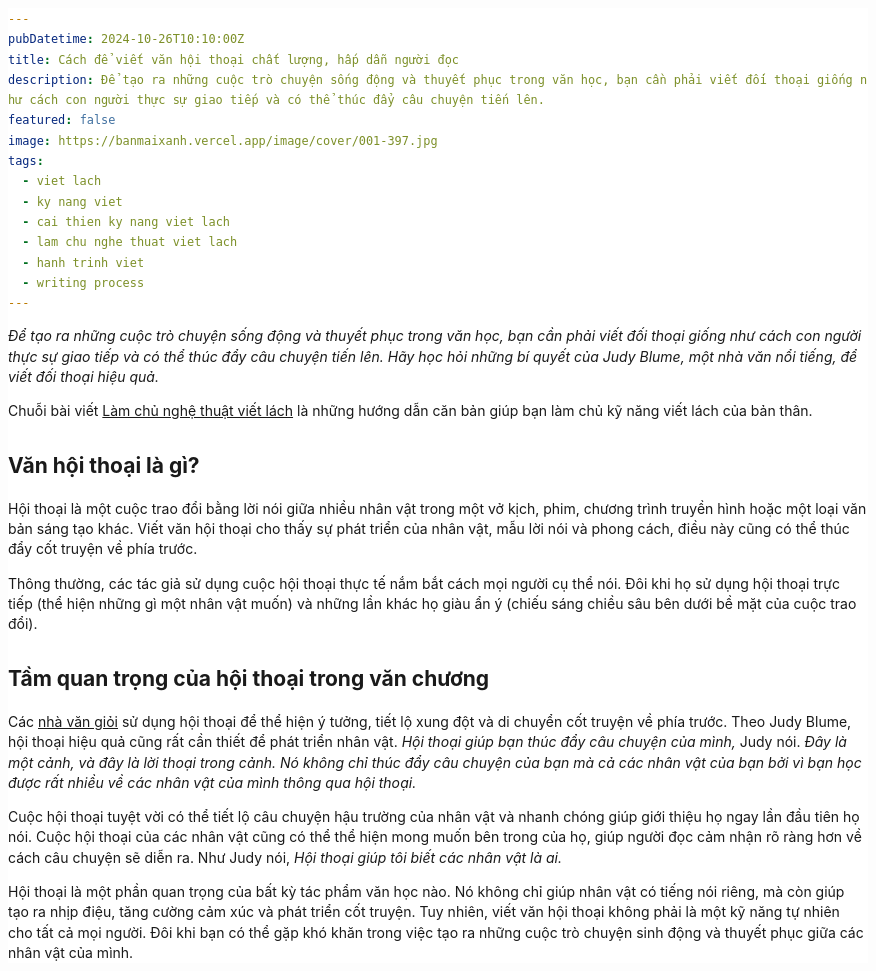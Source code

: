 ```yaml
---
pubDatetime: 2024-10-26T10:10:00Z
title: Cách để viết văn hội thoại chất lượng, hấp dẫn người đọc
description: Để tạo ra những cuộc trò chuyện sống động và thuyết phục trong văn học, bạn cần phải viết đối thoại giống như cách con người thực sự giao tiếp và có thể thúc đẩy câu chuyện tiến lên.
featured: false
image: https://banmaixanh.vercel.app/image/cover/001-397.jpg
tags:
  - viet lach
  - ky nang viet
  - cai thien ky nang viet lach
  - lam chu nghe thuat viet lach
  - hanh trinh viet
  - writing process
---
```


_Để tạo ra những cuộc trò chuyện sống động và thuyết phục trong văn học, bạn cần phải viết đối thoại giống như cách con người thực sự giao tiếp và có thể thúc đẩy câu chuyện tiến lên. Hãy học hỏi những bí quyết của Judy Blume, một nhà văn nổi tiếng, để viết đối thoại hiệu quả._

Chuỗi bài viết [Làm chủ nghệ thuật viết lách](https://nhavantuonglai.com/tags/lam-chu-nghe-thuat-viet-lach) là những hướng dẫn căn bản giúp bạn làm chủ kỹ năng viết lách của bản thân.

## Văn hội thoại là gì?

Hội thoại là một cuộc trao đổi bằng lời nói giữa nhiều nhân vật trong một vở kịch, phim, chương trình truyền hình hoặc một loại văn bản sáng tạo khác. Viết văn hội thoại cho thấy sự phát triển của nhân vật, mẫu lời nói và phong cách, điều này cũng có thể thúc đẩy cốt truyện về phía trước.

Thông thường, các tác giả sử dụng cuộc hội thoại thực tế nắm bắt cách mọi người cụ thể nói. Đôi khi họ sử dụng hội thoại trực tiếp (thể hiện những gì một nhân vật muốn) và những lần khác họ giàu ẩn ý (chiếu sáng chiều sâu bên dưới bề mặt của cuộc trao đổi).

## Tầm quan trọng của hội thoại trong văn chương

Các [nhà văn giỏi](https://nhavantuonglai.com/article) sử dụng hội thoại để thể hiện ý tưởng, tiết lộ xung đột và di chuyển cốt truyện về phía trước. Theo Judy Blume, hội thoại hiệu quả cũng rất cần thiết để phát triển nhân vật. _Hội thoại giúp bạn thúc đẩy câu chuyện của mình,_ Judy nói. _Đây là một cảnh, và đây là lời thoại trong cảnh. Nó không chỉ thúc đẩy câu chuyện của bạn mà cả các nhân vật của bạn bởi vì bạn học được rất nhiều về các nhân vật của mình thông qua hội thoại._

Cuộc hội thoại tuyệt vời có thể tiết lộ câu chuyện hậu trường của nhân vật và nhanh chóng giúp giới thiệu họ ngay lần đầu tiên họ nói. Cuộc hội thoại của các nhân vật cũng có thể thể hiện mong muốn bên trong của họ, giúp người đọc cảm nhận rõ ràng hơn về cách câu chuyện sẽ diễn ra. Như Judy nói, _Hội thoại giúp tôi biết các nhân vật là ai._

Hội thoại là một phần quan trọng của bất kỳ tác phẩm văn học nào. Nó không chỉ giúp nhân vật có tiếng nói riêng, mà còn giúp tạo ra nhịp điệu, tăng cường cảm xúc và phát triển cốt truyện. Tuy nhiên, viết văn hội thoại không phải là một kỹ năng tự nhiên cho tất cả mọi người. Đôi khi bạn có thể gặp khó khăn trong việc tạo ra những cuộc trò chuyện sinh động và thuyết phục giữa các nhân vật của mình.

